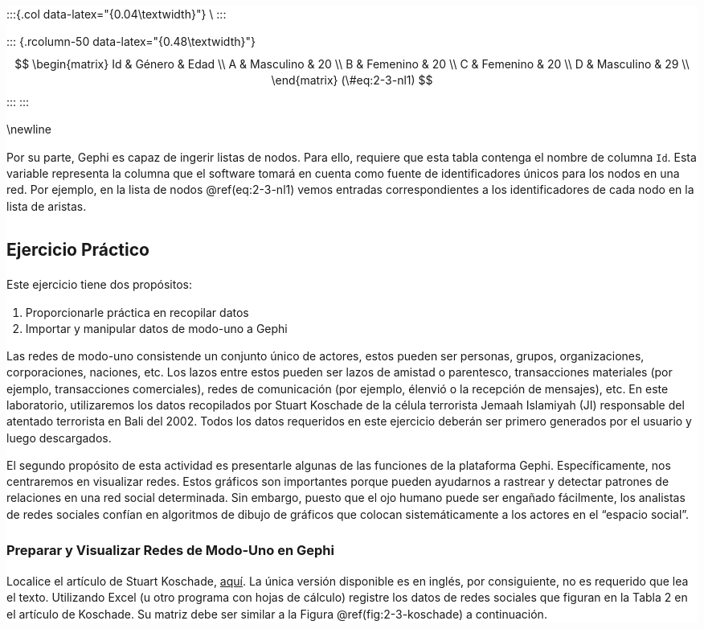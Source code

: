 :::{.col data-latex="{0.04\\textwidth}"}
\ 
:::

::: {.rcolumn-50 data-latex="{0.48\\textwidth}"}
$$
\begin{matrix}
Id & Género    & Edad \\
A  & Masculino & 20 \\
B  & Femenino  & 20 \\
C  & Femenino  & 20 \\
D  & Masculino & 29 \\
\end{matrix}
(\#eq:2-3-nl1)
$$
:::
:::

\newline

Por su parte, Gephi es capaz de ingerir listas de nodos. Para ello, requiere que esta tabla contenga el nombre de columna `Id`. Esta variable representa la columna que el software tomará en cuenta como fuente de identificadores únicos para los nodos en una red. Por ejemplo, en la lista de nodos \@ref(eq:2-3-nl1) vemos entradas correspondientes a los identificadores de cada nodo en la lista de aristas.


## Ejercicio Práctico

Este ejercicio tiene dos propósitos: 

  1. Proporcionarle práctica en recopilar datos
  2. Importar y manipular datos de modo-uno a Gephi
  
Las redes de modo-uno consistende un conjunto único de actores, estos pueden ser personas, grupos, organizaciones, corporaciones, naciones, etc. Los lazos entre estos pueden ser lazos de amistad o parentesco, transacciones materiales (por ejemplo, transacciones comerciales), redes de comunicación (por ejemplo, élenvió o la recepción de mensajes), etc. En este laboratorio, utilizaremos los datos recopilados por Stuart Koschade de la célula terrorista Jemaah Islamiyah (JI) responsable del atentado terrorista en Bali del 2002. Todos los datos requeridos en este ejercicio deberán ser primero generados por el usuario y luego descargados.

El segundo propósito de esta actividad es presentarle algunas de las funciones de la plataforma Gephi. Específicamente, nos centraremos en visualizar redes. Estos gráficos son importantes porque pueden ayudarnos a rastrear y detectar patrones de relaciones en una red social determinada. Sin embargo, puesto que el ojo humano puede ser engañado fácilmente, los analistas de redes sociales confían en algoritmos de dibujo de gráficos que colocan sistemáticamente a los actores en el “espacio social”. 

### Preparar y Visualizar Redes de Modo-Uno en Gephi

Localice el artículo de Stuart Koschade, [aquí](https://www.tandfonline.com/doi/full/10.1080/10576100600798418). La única versión disponible es en inglés, por consiguiente, no es requerido que lea el texto. Utilizando Excel (u otro programa con hojas de cálculo) registre los datos de redes sociales que figuran en la Tabla 2 en el artículo de Koschade. Su matriz debe ser similar a la Figura \@ref(fig:2-3-koschade) a continuación. 
